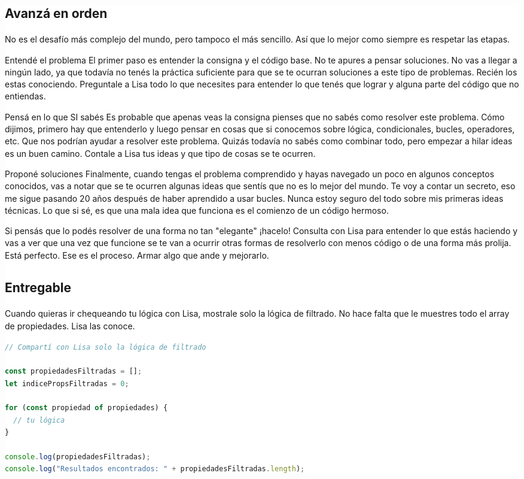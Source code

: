 ## Avanzá en orden

No es el desafío más complejo del mundo, pero tampoco el más sencillo. Así que lo mejor como siempre es respetar las etapas.

Entendé el problema
El primer paso es entender la consigna y el código base. No te apures a pensar soluciones. No vas a llegar a ningún lado, ya que todavía no tenés la práctica suficiente para que se te ocurran soluciones a este tipo de problemas. Recién los estas conociendo. Preguntale a Lisa todo lo que necesites para entender lo que tenés que lograr y alguna parte del código que no entiendas.

Pensá en lo que SI sabés
Es probable que apenas veas la consigna pienses que no sabés como resolver este problema. Cómo dijimos, primero hay que entenderlo y luego pensar en cosas que si conocemos sobre lógica, condicionales, bucles, operadores, etc. Que nos podrían ayudar a resolver este problema. Quizás todavía no sabés como combinar todo, pero empezar a hilar ideas es un buen camino. Contale a Lisa tus ideas y que tipo de cosas se te ocurren.

Proponé soluciones
Finalmente, cuando tengas el problema comprendido y hayas navegado un poco en algunos conceptos conocidos, vas a notar que se te ocurren algunas ideas que sentís que no es lo mejor del mundo. Te voy a contar un secreto, eso me sigue pasando 20 años después de haber aprendido a usar bucles. Nunca estoy seguro del todo sobre mis primeras ideas técnicas. Lo que si sé, es que una mala idea que funciona es el comienzo de un código hermoso.

Si pensás que lo podés resolver de una forma no tan "elegante" ¡hacelo! Consulta con Lisa para entender lo que estás haciendo y vas a ver que una vez que funcione se te van a ocurrir otras formas de resolverlo con menos código o de una forma más prolija. Está perfecto. Ese es el proceso. Armar algo que ande y mejorarlo.

## Entregable

Cuando quieras ir chequeando tu lógica con Lisa, mostrale solo la lógica de filtrado. No hace falta que le muestres todo el array de propiedades. Lisa las conoce.

```javascript
// Compartí con Lisa solo la lógica de filtrado

const propiedadesFiltradas = [];
let indicePropsFiltradas = 0;

for (const propiedad of propiedades) {
  // tu lógica
}

console.log(propiedadesFiltradas);
console.log("Resultados encontrados: " + propiedadesFiltradas.length);
```
